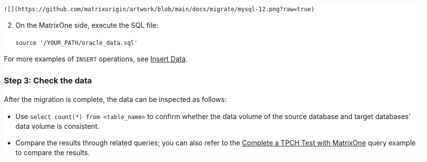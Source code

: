     ![](https://github.com/matrixorigin/artwork/blob/main/docs/migrate/mysql-12.png?raw=true)

2. On the MatrixOne side, execute the SQL file:

    ```
    source '/YOUR_PATH/oracle_data.sql'
    ```

For more examples of `INSERT` operations, see [Insert Data](../Develop/import-data/insert-data.md).

### Step 3: Check the data

After the migration is complete, the data can be inspected as follows:

- Use `select count(*) from <table_name>` to confirm whether the data volume of the source database and target databases' data volume is consistent.

- Compare the results through related queries; you can also refer to the [Complete a TPCH Test with MatrixOne](../Test/performance-testing/TPCH-test-with-matrixone.md) query example to compare the results.

